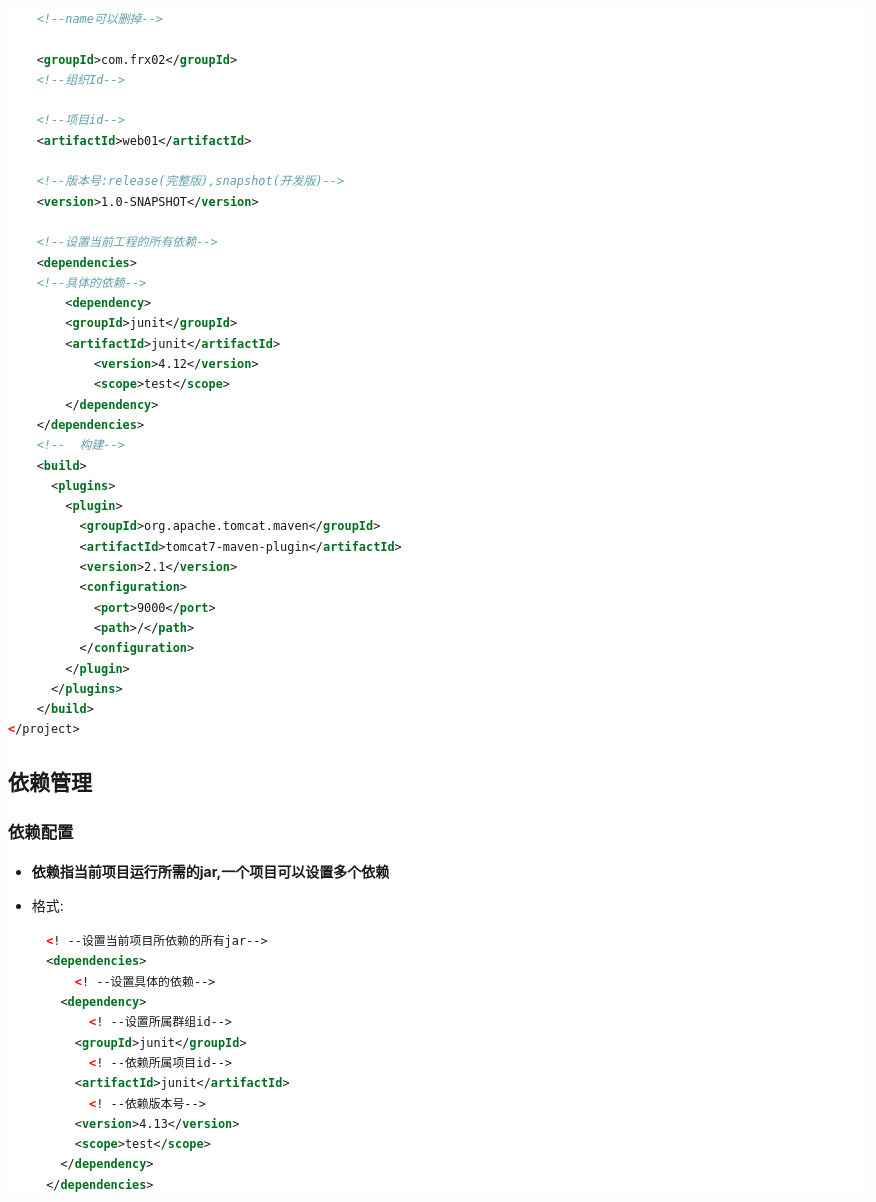 ```xml
    <!--name可以删掉-->

    <groupId>com.frx02</groupId>
    <!--组织Id-->

    <!--项目id-->
    <artifactId>web01</artifactId>

    <!--版本号:release(完整版),snapshot(开发版)-->
    <version>1.0-SNAPSHOT</version>

    <!--设置当前工程的所有依赖-->
    <dependencies>
    <!--具体的依赖-->
        <dependency>
        <groupId>junit</groupId>
        <artifactId>junit</artifactId>
            <version>4.12</version>
            <scope>test</scope>
        </dependency>
    </dependencies>
    <!--  构建-->
    <build>
      <plugins>
        <plugin>
          <groupId>org.apache.tomcat.maven</groupId>
          <artifactId>tomcat7-maven-plugin</artifactId>
          <version>2.1</version>
          <configuration>
            <port>9000</port>
            <path>/</path>
          </configuration>
        </plugin>
      </plugins>
    </build>
</project>

```

## 依赖管理

### 依赖配置

+ **依赖指当前项目运行所需的jar,一个项目可以设置多个依赖**

+ 格式:

  ```xml
    <! --设置当前项目所依赖的所有jar-->
    <dependencies>
        <! --设置具体的依赖-->
      <dependency>
          <! --设置所属群组id-->
        <groupId>junit</groupId>
          <! --依赖所属项目id-->
        <artifactId>junit</artifactId>
          <! --依赖版本号-->
        <version>4.13</version>
        <scope>test</scope>
      </dependency>
    </dependencies>
  ```
